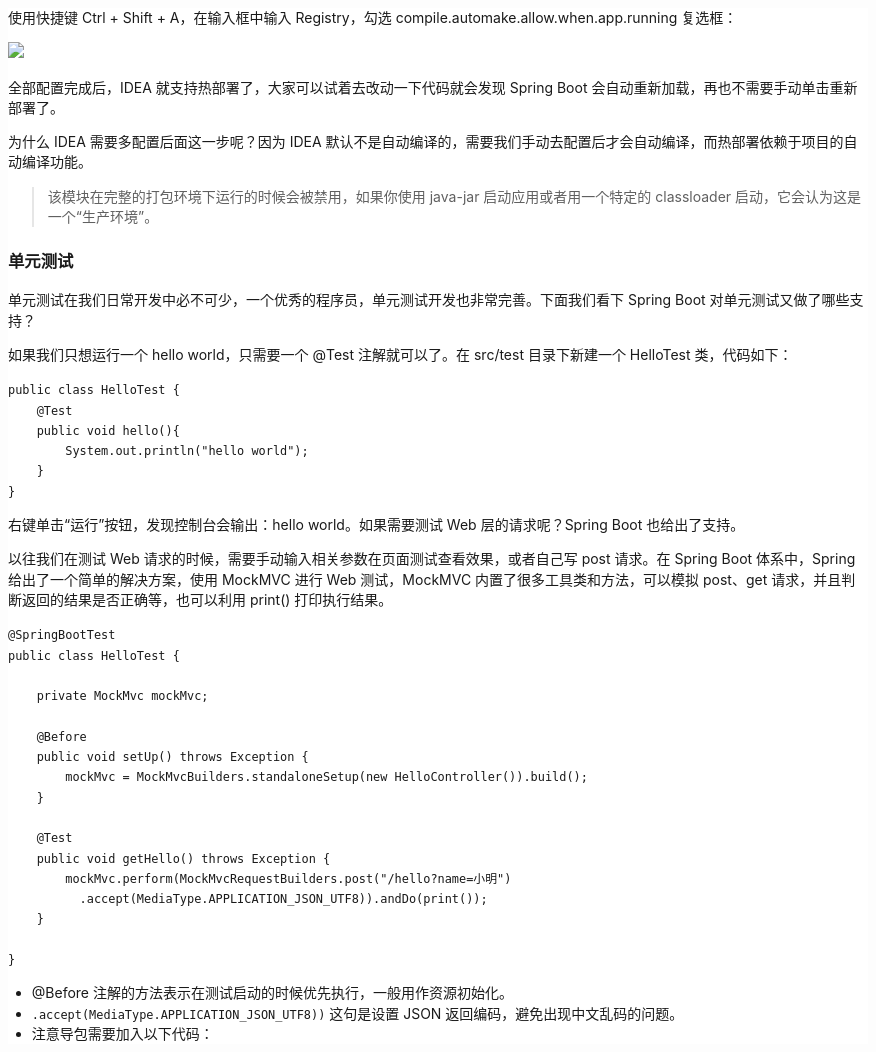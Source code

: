使用快捷键 Ctrl + Shift + A，在输入框中输入 Registry，勾选
compile.automake.allow.when.app.running 复选框：

![](http://www.ityouknow.com/assets/images/2017/chat/springboot4.png)

全部配置完成后，IDEA 就支持热部署了，大家可以试着去改动一下代码就会发现 Spring Boot 会自动重新加载，再也不需要手动单击重新部署了。

为什么 IDEA 需要多配置后面这一步呢？因为 IDEA 默认不是自动编译的，需要我们手动去配置后才会自动编译，而热部署依赖于项目的自动编译功能。

> 该模块在完整的打包环境下运行的时候会被禁用，如果你使用 java-jar 启动应用或者用一个特定的 classloader
> 启动，它会认为这是一个“生产环境”。

### 单元测试

单元测试在我们日常开发中必不可少，一个优秀的程序员，单元测试开发也非常完善。下面我们看下 Spring Boot 对单元测试又做了哪些支持？

如果我们只想运行一个 hello world，只需要一个 @Test 注解就可以了。在 src/test 目录下新建一个 HelloTest 类，代码如下：

    
    
    public class HelloTest {
        @Test
        public void hello(){
            System.out.println("hello world");
        }
    }
    

右键单击“运行”按钮，发现控制台会输出：hello world。如果需要测试 Web 层的请求呢？Spring Boot 也给出了支持。

以往我们在测试 Web 请求的时候，需要手动输入相关参数在页面测试查看效果，或者自己写 post 请求。在 Spring Boot 体系中，Spring
给出了一个简单的解决方案，使用 MockMVC 进行 Web 测试，MockMVC 内置了很多工具类和方法，可以模拟 post、get
请求，并且判断返回的结果是否正确等，也可以利用 print() 打印执行结果。

    
    
    @SpringBootTest
    public class HelloTest {
    
        private MockMvc mockMvc;
    
        @Before
        public void setUp() throws Exception {
            mockMvc = MockMvcBuilders.standaloneSetup(new HelloController()).build();
        }
    
        @Test
        public void getHello() throws Exception {
            mockMvc.perform(MockMvcRequestBuilders.post("/hello?name=小明")
              .accept(MediaType.APPLICATION_JSON_UTF8)).andDo(print());
        }
    
    }
    

  * @Before 注解的方法表示在测试启动的时候优先执行，一般用作资源初始化。
  * `.accept(MediaType.APPLICATION_JSON_UTF8))` 这句是设置 JSON 返回编码，避免出现中文乱码的问题。
  * 注意导包需要加入以下代码： 

    
    